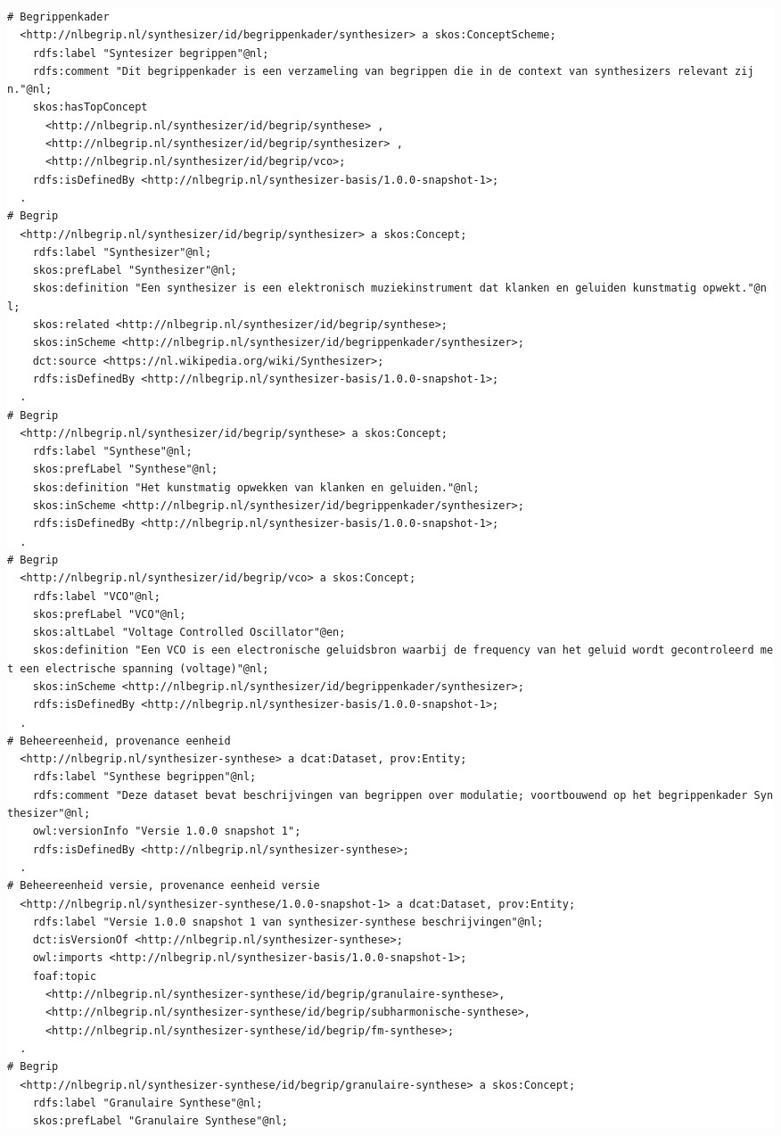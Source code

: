 ```
# Begrippenkader
  <http://nlbegrip.nl/synthesizer/id/begrippenkader/synthesizer> a skos:ConceptScheme;
    rdfs:label "Syntesizer begrippen"@nl;
    rdfs:comment "Dit begrippenkader is een verzameling van begrippen die in de context van synthesizers relevant zijn."@nl;
    skos:hasTopConcept 
      <http://nlbegrip.nl/synthesizer/id/begrip/synthese> ,
      <http://nlbegrip.nl/synthesizer/id/begrip/synthesizer> ,
      <http://nlbegrip.nl/synthesizer/id/begrip/vco>;
    rdfs:isDefinedBy <http://nlbegrip.nl/synthesizer-basis/1.0.0-snapshot-1>;
  .
# Begrip
  <http://nlbegrip.nl/synthesizer/id/begrip/synthesizer> a skos:Concept;
    rdfs:label "Synthesizer"@nl;
    skos:prefLabel "Synthesizer"@nl;
    skos:definition "Een synthesizer is een elektronisch muziekinstrument dat klanken en geluiden kunstmatig opwekt."@nl;
    skos:related <http://nlbegrip.nl/synthesizer/id/begrip/synthese>;
    skos:inScheme <http://nlbegrip.nl/synthesizer/id/begrippenkader/synthesizer>;
    dct:source <https://nl.wikipedia.org/wiki/Synthesizer>;
    rdfs:isDefinedBy <http://nlbegrip.nl/synthesizer-basis/1.0.0-snapshot-1>;
  .  
# Begrip
  <http://nlbegrip.nl/synthesizer/id/begrip/synthese> a skos:Concept;
    rdfs:label "Synthese"@nl;
    skos:prefLabel "Synthese"@nl;
    skos:definition "Het kunstmatig opwekken van klanken en geluiden."@nl;
    skos:inScheme <http://nlbegrip.nl/synthesizer/id/begrippenkader/synthesizer>;
    rdfs:isDefinedBy <http://nlbegrip.nl/synthesizer-basis/1.0.0-snapshot-1>;
  .
# Begrip
  <http://nlbegrip.nl/synthesizer/id/begrip/vco> a skos:Concept;
    rdfs:label "VCO"@nl;
    skos:prefLabel "VCO"@nl;
    skos:altLabel "Voltage Controlled Oscillator"@en;
    skos:definition "Een VCO is een electronische geluidsbron waarbij de frequency van het geluid wordt gecontroleerd met een electrische spanning (voltage)"@nl;
    skos:inScheme <http://nlbegrip.nl/synthesizer/id/begrippenkader/synthesizer>;
    rdfs:isDefinedBy <http://nlbegrip.nl/synthesizer-basis/1.0.0-snapshot-1>;
  .
# Beheereenheid, provenance eenheid
  <http://nlbegrip.nl/synthesizer-synthese> a dcat:Dataset, prov:Entity;
    rdfs:label "Synthese begrippen"@nl;
    rdfs:comment "Deze dataset bevat beschrijvingen van begrippen over modulatie; voortbouwend op het begrippenkader Synthesizer"@nl;
    owl:versionInfo "Versie 1.0.0 snapshot 1";
    rdfs:isDefinedBy <http://nlbegrip.nl/synthesizer-synthese>;
  .
# Beheereenheid versie, provenance eenheid versie
  <http://nlbegrip.nl/synthesizer-synthese/1.0.0-snapshot-1> a dcat:Dataset, prov:Entity;
    rdfs:label "Versie 1.0.0 snapshot 1 van synthesizer-synthese beschrijvingen"@nl;
    dct:isVersionOf <http://nlbegrip.nl/synthesizer-synthese>;
    owl:imports <http://nlbegrip.nl/synthesizer-basis/1.0.0-snapshot-1>;
    foaf:topic 
      <http://nlbegrip.nl/synthesizer-synthese/id/begrip/granulaire-synthese>,
      <http://nlbegrip.nl/synthesizer-synthese/id/begrip/subharmonische-synthese>,
      <http://nlbegrip.nl/synthesizer-synthese/id/begrip/fm-synthese>;
  .
# Begrip
  <http://nlbegrip.nl/synthesizer-synthese/id/begrip/granulaire-synthese> a skos:Concept;
    rdfs:label "Granulaire Synthese"@nl;
    skos:prefLabel "Granulaire Synthese"@nl;
```
